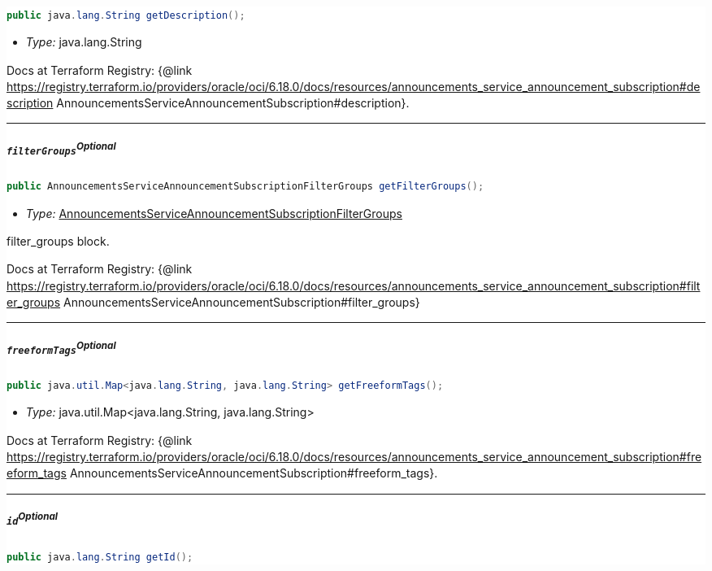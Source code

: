 ```java
public java.lang.String getDescription();
```

- *Type:* java.lang.String

Docs at Terraform Registry: {@link https://registry.terraform.io/providers/oracle/oci/6.18.0/docs/resources/announcements_service_announcement_subscription#description AnnouncementsServiceAnnouncementSubscription#description}.

---

##### `filterGroups`<sup>Optional</sup> <a name="filterGroups" id="rhizo-co-terraform-provider-oci.announcementsServiceAnnouncementSubscription.AnnouncementsServiceAnnouncementSubscriptionConfig.property.filterGroups"></a>

```java
public AnnouncementsServiceAnnouncementSubscriptionFilterGroups getFilterGroups();
```

- *Type:* <a href="#rhizo-co-terraform-provider-oci.announcementsServiceAnnouncementSubscription.AnnouncementsServiceAnnouncementSubscriptionFilterGroups">AnnouncementsServiceAnnouncementSubscriptionFilterGroups</a>

filter_groups block.

Docs at Terraform Registry: {@link https://registry.terraform.io/providers/oracle/oci/6.18.0/docs/resources/announcements_service_announcement_subscription#filter_groups AnnouncementsServiceAnnouncementSubscription#filter_groups}

---

##### `freeformTags`<sup>Optional</sup> <a name="freeformTags" id="rhizo-co-terraform-provider-oci.announcementsServiceAnnouncementSubscription.AnnouncementsServiceAnnouncementSubscriptionConfig.property.freeformTags"></a>

```java
public java.util.Map<java.lang.String, java.lang.String> getFreeformTags();
```

- *Type:* java.util.Map<java.lang.String, java.lang.String>

Docs at Terraform Registry: {@link https://registry.terraform.io/providers/oracle/oci/6.18.0/docs/resources/announcements_service_announcement_subscription#freeform_tags AnnouncementsServiceAnnouncementSubscription#freeform_tags}.

---

##### `id`<sup>Optional</sup> <a name="id" id="rhizo-co-terraform-provider-oci.announcementsServiceAnnouncementSubscription.AnnouncementsServiceAnnouncementSubscriptionConfig.property.id"></a>

```java
public java.lang.String getId();
```
